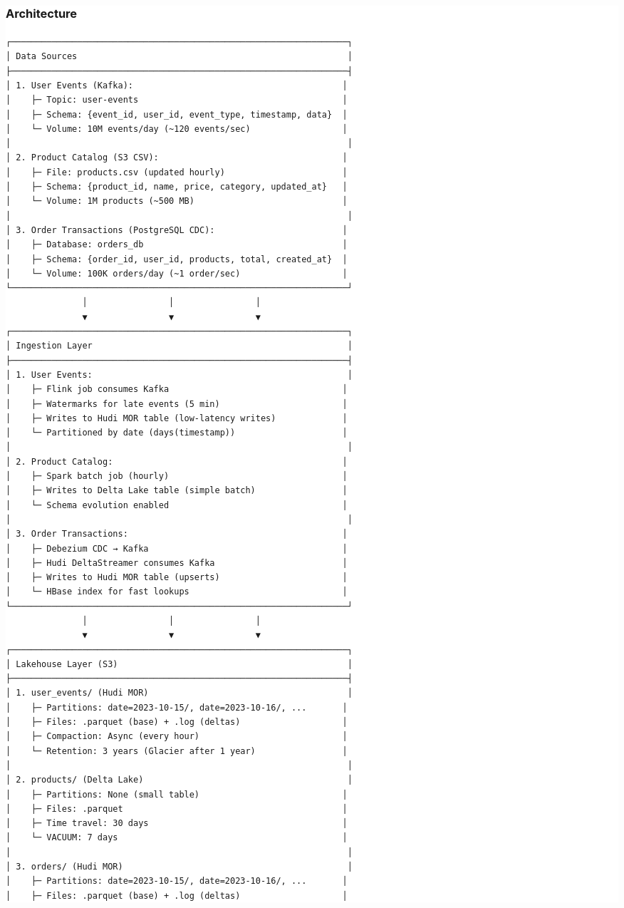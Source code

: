 
### Architecture

```
┌──────────────────────────────────────────────────────────────────┐
│ Data Sources                                                     │
├──────────────────────────────────────────────────────────────────┤
│ 1. User Events (Kafka):                                         │
│    ├─ Topic: user-events                                        │
│    ├─ Schema: {event_id, user_id, event_type, timestamp, data}  │
│    └─ Volume: 10M events/day (~120 events/sec)                  │
│                                                                  │
│ 2. Product Catalog (S3 CSV):                                    │
│    ├─ File: products.csv (updated hourly)                       │
│    ├─ Schema: {product_id, name, price, category, updated_at}   │
│    └─ Volume: 1M products (~500 MB)                             │
│                                                                  │
│ 3. Order Transactions (PostgreSQL CDC):                         │
│    ├─ Database: orders_db                                       │
│    ├─ Schema: {order_id, user_id, products, total, created_at}  │
│    └─ Volume: 100K orders/day (~1 order/sec)                    │
└──────────────────────────────────────────────────────────────────┘
               │                │                │
               ▼                ▼                ▼
┌──────────────────────────────────────────────────────────────────┐
│ Ingestion Layer                                                  │
├──────────────────────────────────────────────────────────────────┤
│ 1. User Events:                                                  │
│    ├─ Flink job consumes Kafka                                  │
│    ├─ Watermarks for late events (5 min)                        │
│    ├─ Writes to Hudi MOR table (low-latency writes)             │
│    └─ Partitioned by date (days(timestamp))                     │
│                                                                  │
│ 2. Product Catalog:                                             │
│    ├─ Spark batch job (hourly)                                  │
│    ├─ Writes to Delta Lake table (simple batch)                 │
│    └─ Schema evolution enabled                                  │
│                                                                  │
│ 3. Order Transactions:                                          │
│    ├─ Debezium CDC → Kafka                                      │
│    ├─ Hudi DeltaStreamer consumes Kafka                         │
│    ├─ Writes to Hudi MOR table (upserts)                        │
│    └─ HBase index for fast lookups                              │
└──────────────────────────────────────────────────────────────────┘
               │                │                │
               ▼                ▼                ▼
┌──────────────────────────────────────────────────────────────────┐
│ Lakehouse Layer (S3)                                             │
├──────────────────────────────────────────────────────────────────┤
│ 1. user_events/ (Hudi MOR)                                       │
│    ├─ Partitions: date=2023-10-15/, date=2023-10-16/, ...       │
│    ├─ Files: .parquet (base) + .log (deltas)                    │
│    ├─ Compaction: Async (every hour)                            │
│    └─ Retention: 3 years (Glacier after 1 year)                 │
│                                                                  │
│ 2. products/ (Delta Lake)                                        │
│    ├─ Partitions: None (small table)                            │
│    ├─ Files: .parquet                                           │
│    ├─ Time travel: 30 days                                      │
│    └─ VACUUM: 7 days                                            │
│                                                                  │
│ 3. orders/ (Hudi MOR)                                            │
│    ├─ Partitions: date=2023-10-15/, date=2023-10-16/, ...       │
│    ├─ Files: .parquet (base) + .log (deltas)                    │
```